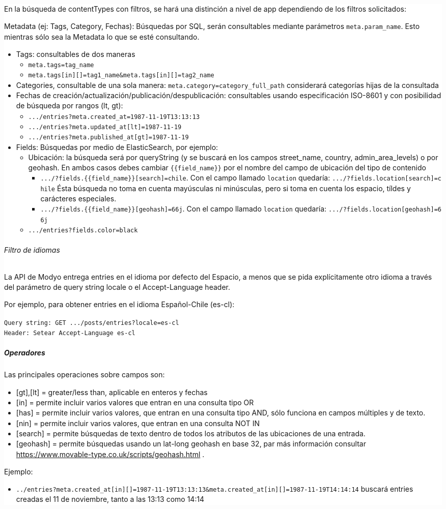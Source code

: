 En la búsqueda de contentTypes con filtros, se hará una distinción a nivel de app dependiendo de los filtros solicitados:

Metadata (ej: Tags, Category, Fechas): Búsquedas por SQL, serán consultables mediante parámetros `meta.param_name`. Esto mientras sólo sea la Metadata lo que se esté consultando.

- Tags: consultables de dos maneras
  - `meta.tags=tag_name`
  - `meta.tags[in][]=tag1_name&meta.tags[in][]=tag2_name`
- Categories, consultable de una sola manera: `meta.category=category_full_path` considerará categorías hijas de la consultada
- Fechas de creación/actualización/publicación/despublicación: consultables usando especificación ISO-8601 y con posibilidad de búsqueda por rangos (lt, gt):
  - `.../entries?meta.created_at=1987-11-19T13:13:13`
  - `.../entries?meta.updated_at[lt]=1987-11-19`
  - `.../entries?meta.published_at[gt]=1987-11-19`
- Fields: Búsquedas por medio de ElasticSearch, por ejemplo:
  - Ubicación: la búsqueda será por queryString (y se buscará en los campos street_name, country, admin_area_levels) o por geohash. En ambos casos debes cambiar <span v-pre>`{{field_name}}`</span> por el nombre del campo de ubicación del tipo de contenido
    - <span v-pre>`.../?fields.{{field_name}}[search]=chile`</span>. Con el campo llamado `location` quedaría: `.../?fields.location[search]=chile` Ésta búsqueda no toma en cuenta mayúsculas ni minúsculas, pero si toma en cuenta los espacio, tíldes y carácteres especiales.
    - <span v-pre>`.../?fields.{{field_name}}[geohash]=66j`</span>. Con el campo llamado `location` quedaría: `.../?fields.location[geohash]=66j`
  - `.../entries?fields.color=black`

###### Filtro de idiomas

La API de Modyo entrega entries en el idioma por defecto del Espacio, a menos que se pida explícitamente otro idioma a través del parámetro de query string locale o el Accept-Language header.

Por ejemplo, para obtener entries en el idioma Español-Chile (es-cl):

```plain
Query string: GET .../posts/entries?locale=es-cl
Header: Setear Accept-Language es-cl
```

##### Operadores

Las principales operaciones sobre campos son:

- [gt],[lt] = greater/less than, aplicable en enteros y fechas
- [in] = permite incluir varios valores que entran en una consulta tipo OR
- [has] = permite incluir varios valores, que entran en una consulta tipo AND, sólo funciona en campos múltiples y de texto.
- [nin] = permite incluir varios valores, que entran en una consulta NOT IN
- [search] = permite búsquedas de texto dentro de todos los atributos de las ubicaciones de una entrada.
- [geohash] = permite búsquedas usando un lat-long geohash en base 32, par más información consultar https://www.movable-type.co.uk/scripts/geohash.html .

Ejemplo:

- `../entries?meta.created_at[in][]=1987-11-19T13:13:13&meta.created_at[in][]=1987-11-19T14:14:14` buscará entries creadas el 11 de noviembre, tanto a las 13:13 como 14:14
